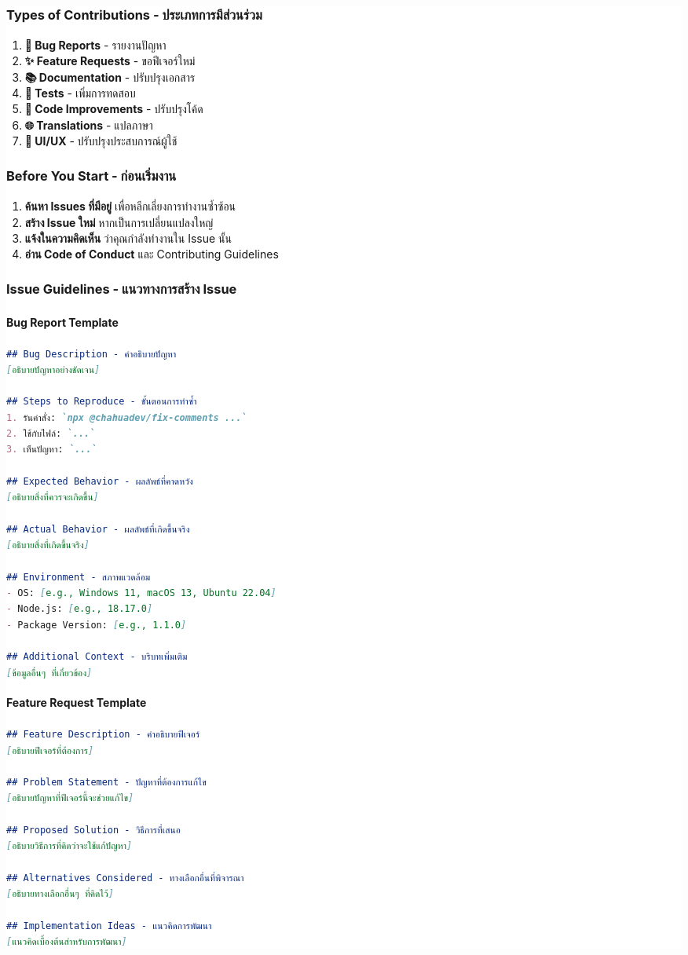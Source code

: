 ### Types of Contributions - ประเภทการมีส่วนร่วม

1. **🐛 Bug Reports** - รายงานปัญหา
2. **✨ Feature Requests** - ขอฟีเจอร์ใหม่
3. **📚 Documentation** - ปรับปรุงเอกสาร
4. **🧪 Tests** - เพิ่มการทดสอบ
5. **🔧 Code Improvements** - ปรับปรุงโค้ด
6. **🌐 Translations** - แปลภาษา
7. **🎨 UI/UX** - ปรับปรุงประสบการณ์ผู้ใช้

### Before You Start - ก่อนเริ่มงาน

1. **ค้นหา Issues ที่มีอยู่** เพื่อหลีกเลี่ยงการทำงานซ้ำซ้อน
2. **สร้าง Issue ใหม่** หากเป็นการเปลี่ยนแปลงใหญ่
3. **แจ้งในความคิดเห็น** ว่าคุณกำลังทำงานใน Issue นั้น
4. **อ่าน Code of Conduct** และ Contributing Guidelines

### Issue Guidelines - แนวทางการสร้าง Issue

#### Bug Report Template
```markdown
## Bug Description - คำอธิบายปัญหา
[อธิบายปัญหาอย่างชัดเจน]

## Steps to Reproduce - ขั้นตอนการทำซ้ำ
1. รันคำสั่ง: `npx @chahuadev/fix-comments ...`
2. ใช้กับไฟล์: `...`
3. เห็นปัญหา: `...`

## Expected Behavior - ผลลัพธ์ที่คาดหวัง
[อธิบายสิ่งที่ควรจะเกิดขึ้น]

## Actual Behavior - ผลลัพธ์ที่เกิดขึ้นจริง
[อธิบายสิ่งที่เกิดขึ้นจริง]

## Environment - สภาพแวดล้อม
- OS: [e.g., Windows 11, macOS 13, Ubuntu 22.04]
- Node.js: [e.g., 18.17.0]
- Package Version: [e.g., 1.1.0]

## Additional Context - บริบทเพิ่มเติม
[ข้อมูลอื่นๆ ที่เกี่ยวข้อง]
```

#### Feature Request Template
```markdown
## Feature Description - คำอธิบายฟีเจอร์
[อธิบายฟีเจอร์ที่ต้องการ]

## Problem Statement - ปัญหาที่ต้องการแก้ไข
[อธิบายปัญหาที่ฟีเจอร์นี้จะช่วยแก้ไข]

## Proposed Solution - วิธีการที่เสนอ
[อธิบายวิธีการที่คิดว่าจะใช้แก้ปัญหา]

## Alternatives Considered - ทางเลือกอื่นที่พิจารณา
[อธิบายทางเลือกอื่นๆ ที่คิดไว้]

## Implementation Ideas - แนวคิดการพัฒนา
[แนวคิดเบื้องต้นสำหรับการพัฒนา]
```
